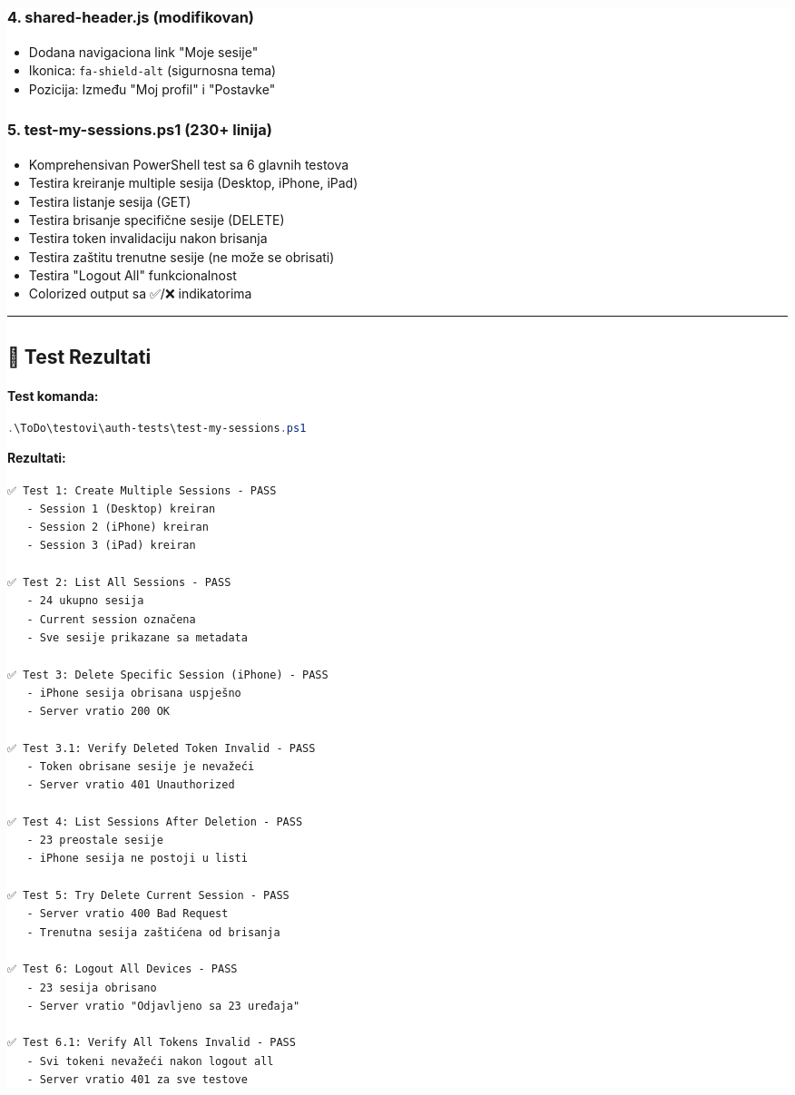 ### 4. **shared-header.js** (modifikovan)
- Dodana navigaciona link "Moje sesije"
- Ikonica: `fa-shield-alt` (sigurnosna tema)
- Pozicija: Između "Moj profil" i "Postavke"

### 5. **test-my-sessions.ps1** (230+ linija)
- Komprehensivan PowerShell test sa 6 glavnih testova
- Testira kreiranje multiple sesija (Desktop, iPhone, iPad)
- Testira listanje sesija (GET)
- Testira brisanje specifične sesije (DELETE)
- Testira token invalidaciju nakon brisanja
- Testira zaštitu trenutne sesije (ne može se obrisati)
- Testira "Logout All" funkcionalnost
- Colorized output sa ✅/❌ indikatorima

---

## 🧪 Test Rezultati

**Test komanda:**
```powershell
.\ToDo\testovi\auth-tests\test-my-sessions.ps1
```

**Rezultati:**
```
✅ Test 1: Create Multiple Sessions - PASS
   - Session 1 (Desktop) kreiran
   - Session 2 (iPhone) kreiran
   - Session 3 (iPad) kreiran

✅ Test 2: List All Sessions - PASS
   - 24 ukupno sesija
   - Current session označena
   - Sve sesije prikazane sa metadata

✅ Test 3: Delete Specific Session (iPhone) - PASS
   - iPhone sesija obrisana uspješno
   - Server vratio 200 OK

✅ Test 3.1: Verify Deleted Token Invalid - PASS
   - Token obrisane sesije je nevažeći
   - Server vratio 401 Unauthorized

✅ Test 4: List Sessions After Deletion - PASS
   - 23 preostale sesije
   - iPhone sesija ne postoji u listi

✅ Test 5: Try Delete Current Session - PASS
   - Server vratio 400 Bad Request
   - Trenutna sesija zaštićena od brisanja

✅ Test 6: Logout All Devices - PASS
   - 23 sesija obrisano
   - Server vratio "Odjavljeno sa 23 uređaja"

✅ Test 6.1: Verify All Tokens Invalid - PASS
   - Svi tokeni nevažeći nakon logout all
   - Server vratio 401 za sve testove
```
